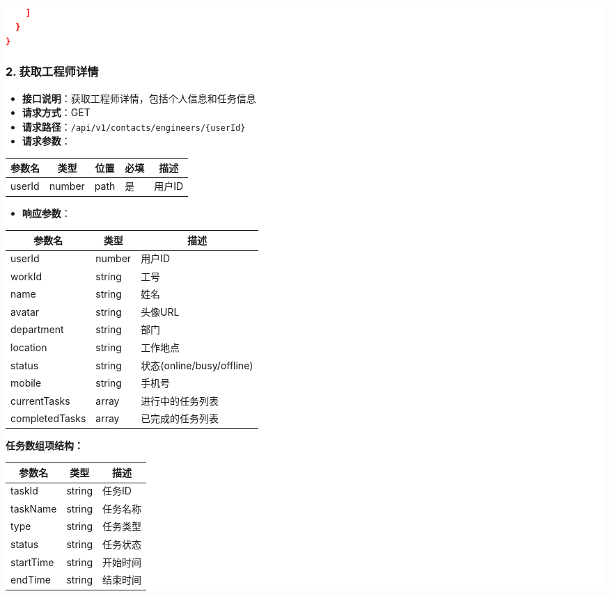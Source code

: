 ```json
    ]
  }
}
```

### 2. 获取工程师详情

- **接口说明**：获取工程师详情，包括个人信息和任务信息
- **请求方式**：GET
- **请求路径**：`/api/v1/contacts/engineers/{userId}`
- **请求参数**：

| 参数名   | 类型   | 位置 | 必填 | 描述    |
|---------|--------|-----|-----|---------|
| userId  | number | path | 是  | 用户ID  |

- **响应参数**：

| 参数名          | 类型   | 描述                |
|----------------|--------|-------------------|
| userId         | number | 用户ID             |
| workId         | string | 工号               |
| name           | string | 姓名               |
| avatar         | string | 头像URL            |
| department     | string | 部门               |
| location       | string | 工作地点           |
| status         | string | 状态(online/busy/offline) |
| mobile         | string | 手机号             |
| currentTasks   | array  | 进行中的任务列表    |
| completedTasks | array  | 已完成的任务列表    |

**任务数组项结构：**

| 参数名      | 类型   | 描述           |
|------------|--------|---------------|
| taskId     | string | 任务ID        |
| taskName   | string | 任务名称       |
| type       | string | 任务类型       |
| status     | string | 任务状态       |
| startTime  | string | 开始时间       |
| endTime    | string | 结束时间       |
